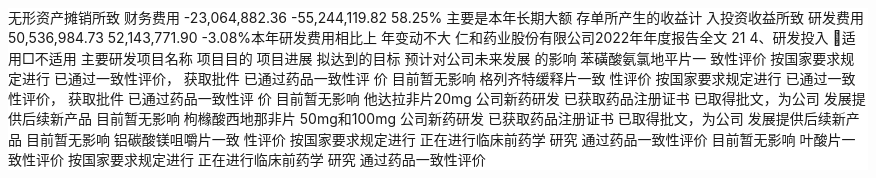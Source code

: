 无形资产摊销所致
财务费用
-23,064,882.36
-55,244,119.82
58.25%
主要是本年长期大额
存单所产生的收益计
入投资收益所致
研发费用
50,536,984.73
52,143,771.90
-3.08%本年研发费用相比上
年变动不大
仁和药业股份有限公司2022年年度报告全文
21
4、研发投入
适用□不适用
主要研发项目名称
项目目的
项目进展
拟达到的目标
预计对公司未来发展
的影响
苯磺酸氨氯地平片一
致性评价
按国家要求规定进行
已通过一致性评价，
获取批件
已通过药品一致性评
价
目前暂无影响
格列齐特缓释片一致
性评价
按国家要求规定进行
已通过一致性评价，
获取批件
已通过药品一致性评
价
目前暂无影响
他达拉非片20mg
公司新药研发
已获取药品注册证书
已取得批文，为公司
发展提供后续新产品
目前暂无影响
枸橼酸西地那非片
50mg和100mg
公司新药研发
已获取药品注册证书
已取得批文，为公司
发展提供后续新产品
目前暂无影响
铝碳酸镁咀嚼片一致
性评价
按国家要求规定进行
正在进行临床前药学
研究
通过药品一致性评价
目前暂无影响
叶酸片一致性评价
按国家要求规定进行
正在进行临床前药学
研究
通过药品一致性评价